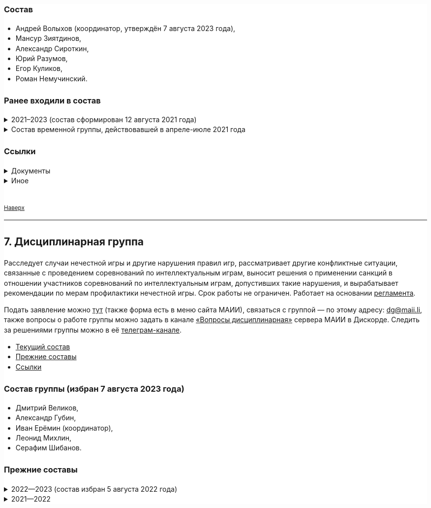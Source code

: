 ### Состав <a name="rating-now"></a>
- Андрей Волыхов (координатор, утверждён 7 августа 2023 года), 
- Мансур Зиятдинов, 
- Александр Сироткин, 
- Юрий Разумов, 
- Егор Куликов, 
- Роман Немучинский.

### Ранее входили в состав <a name="ex-rating"></a>
<details><summary>2021–2023 (состав сформирован 12 августа 2021 года)</summary></details>
<details><summary>Состав временной группы, действовавшей в апреле-июле 2021 года</summary></details>

### Ссылки <a name="rating-links"></a>
<details><summary>Документы</summary></details>
<details><summary>Иное</summary></details>
<br>

<small>[Наверх](#up)</small>

------

## <a name="dg"></a>7. Дисциплинарная группа

Расследует случаи нечестной игры и другие нарушения правил игр, рассматривает другие конфликтные ситуации, связанные с проведением соревнований по интеллектуальным играм, выносит решения о применении санкций в отношении участников соревнований по интеллектуальным играм, допустивших такие нарушения, и вырабатывает рекомендации по мерам профилактики нечестной игры. Срок работы не ограничен. Работает на основании [регламента](https://www.maii.li/docs/2021-07-25-reglament-disciplinarnoj-rabochej-gruppy/).

Подать заявление можно [тут](https://www.maii.li/discipline) (также форма есть в меню сайта МАИИ), связаться с группой — по этому адресу: <dg@maii.li>, также вопросы о работе группы можно задать в канале [«Вопросы дисциплинарная»](https://discord.gg/hDZkkTJwVa) сервера МАИИ в Дискорде. Следить за решениями группы можно в её [телеграм-канале](https://t.me/dg_maii/).

- [Текущий состав](#dg-now)
- [Прежние составы](#ex-dg)
- [Ссылки](#dg-links)

### Состав группы (избран 7 августа 2023 года) <a name="dg-now"></a>

- Дмитрий Великов,
- Александр Губин,
- Иван Ерёмин (координатор),
- Леонид Михлин, 
- Серафим Шибанов.

### Прежние составы <a name="ex-dg"></a>

<details><summary>2022—2023 (состав избран 5 августа 2022 года)</summary></details>
<details><summary>2021—2022</summary></details>
